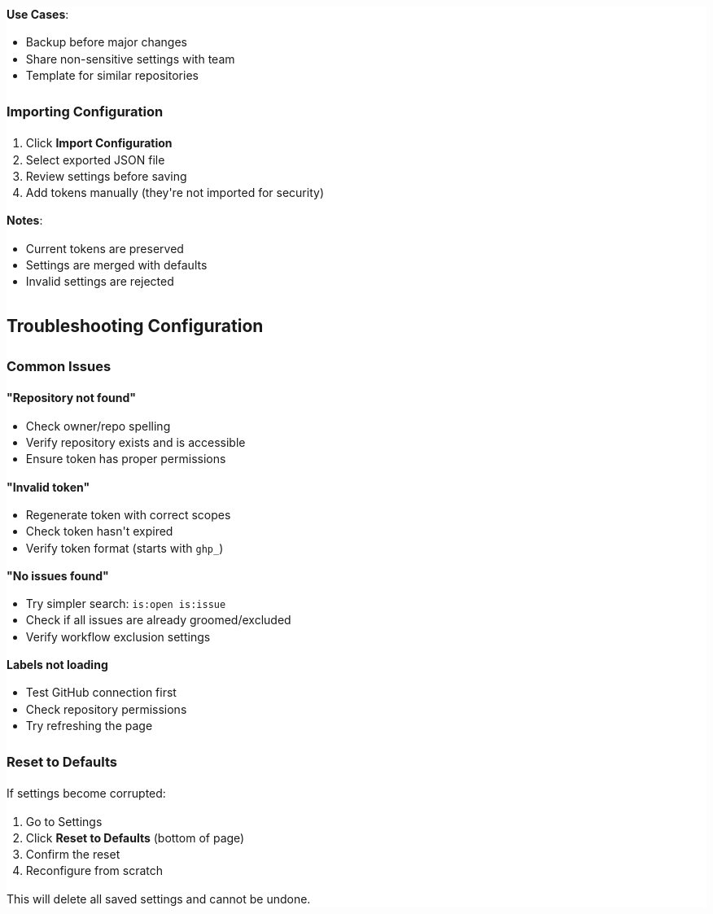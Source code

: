 **Use Cases**:
- Backup before major changes
- Share non-sensitive settings with team
- Template for similar repositories

### Importing Configuration

1. Click **Import Configuration**
2. Select exported JSON file
3. Review settings before saving
4. Add tokens manually (they're not imported for security)

**Notes**:
- Current tokens are preserved
- Settings are merged with defaults
- Invalid settings are rejected

## Troubleshooting Configuration

### Common Issues

**"Repository not found"**
- Check owner/repo spelling
- Verify repository exists and is accessible
- Ensure token has proper permissions

**"Invalid token"**
- Regenerate token with correct scopes
- Check token hasn't expired
- Verify token format (starts with `ghp_`)

**"No issues found"**
- Try simpler search: `is:open is:issue`
- Check if all issues are already groomed/excluded
- Verify workflow exclusion settings

**Labels not loading**
- Test GitHub connection first
- Check repository permissions
- Try refreshing the page

### Reset to Defaults

If settings become corrupted:

1. Go to Settings
2. Click **Reset to Defaults** (bottom of page)
3. Confirm the reset
4. Reconfigure from scratch

This will delete all saved settings and cannot be undone.